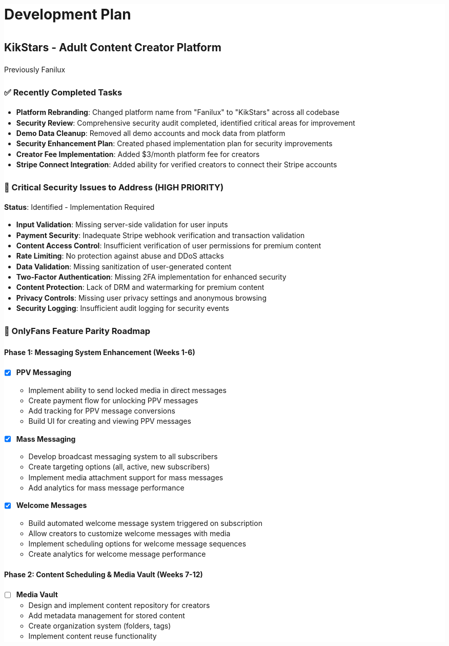 
# Development Plan
## KikStars - Adult Content Creator Platform
Previously Fanilux

### ✅ Recently Completed Tasks
- **Platform Rebranding**: Changed platform name from "Fanilux" to "KikStars" across all codebase
- **Security Review**: Comprehensive security audit completed, identified critical areas for improvement
- **Demo Data Cleanup**: Removed all demo accounts and mock data from platform
- **Security Enhancement Plan**: Created phased implementation plan for security improvements
- **Creator Fee Implementation**: Added $3/month platform fee for creators
- **Stripe Connect Integration**: Added ability for verified creators to connect their Stripe accounts

### 🚨 Critical Security Issues to Address (HIGH PRIORITY)
**Status**: Identified - Implementation Required
- **Input Validation**: Missing server-side validation for user inputs
- **Payment Security**: Inadequate Stripe webhook verification and transaction validation
- **Content Access Control**: Insufficient verification of user permissions for premium content
- **Rate Limiting**: No protection against abuse and DDoS attacks
- **Data Validation**: Missing sanitization of user-generated content
- **Two-Factor Authentication**: Missing 2FA implementation for enhanced security
- **Content Protection**: Lack of DRM and watermarking for premium content
- **Privacy Controls**: Missing user privacy settings and anonymous browsing
- **Security Logging**: Insufficient audit logging for security events

### 🔄 OnlyFans Feature Parity Roadmap

#### Phase 1: Messaging System Enhancement (Weeks 1-6)
- [x] **PPV Messaging**
  - Implement ability to send locked media in direct messages
  - Create payment flow for unlocking PPV messages
  - Add tracking for PPV message conversions
  - Build UI for creating and viewing PPV messages

- [x] **Mass Messaging**
  - Develop broadcast messaging system to all subscribers
  - Create targeting options (all, active, new subscribers)
  - Implement media attachment support for mass messages
  - Add analytics for mass message performance

- [x] **Welcome Messages**
  - Build automated welcome message system triggered on subscription
  - Allow creators to customize welcome messages with media
  - Implement scheduling options for welcome message sequences
  - Create analytics for welcome message performance

#### Phase 2: Content Scheduling & Media Vault (Weeks 7-12)
- [ ] **Media Vault**
  - Design and implement content repository for creators
  - Add metadata management for stored content
  - Create organization system (folders, tags)
  - Implement content reuse functionality
